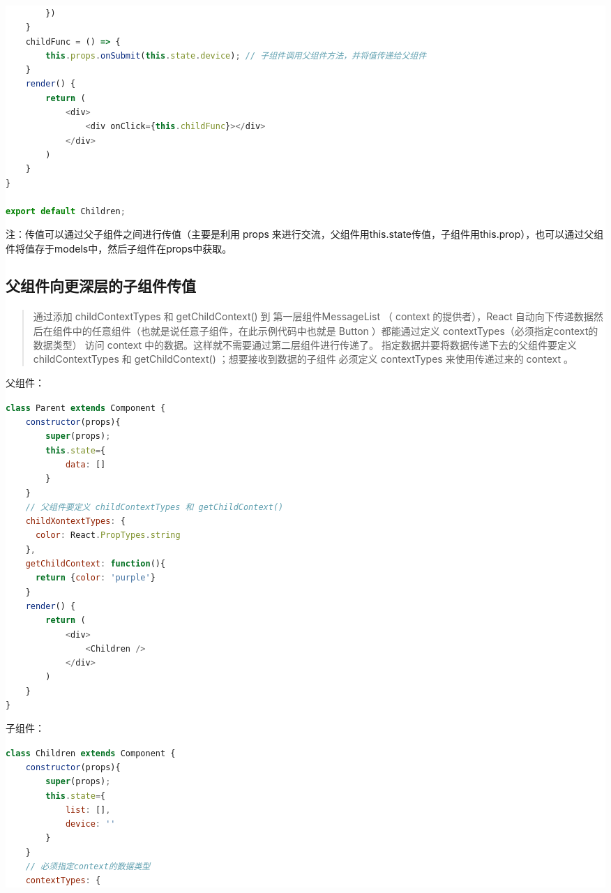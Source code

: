 ``` js
        })
    }
    childFunc = () => {
        this.props.onSubmit(this.state.device); // 子组件调用父组件方法，并将值传递给父组件
    }
    render() {
        return (
            <div>
                <div onClick={this.childFunc}></div>
            </div>
        )
    }
}

export default Children;
```
注：传值可以通过父子组件之间进行传值（主要是利用 props 来进行交流，父组件用this.state传值，子组件用this.prop），也可以通过父组件将值存于models中，然后子组件在props中获取。

## 父组件向更深层的子组件传值 
> 通过添加 childContextTypes 和 getChildContext() 到 第一层组件MessageList （ context 的提供者），React 自动向下传递数据然后在组件中的任意组件（也就是说任意子组件，在此示例代码中也就是 Button ）都能通过定义 contextTypes（必须指定context的数据类型） 访问 context 中的数据。这样就不需要通过第二层组件进行传递了。
指定数据并要将数据传递下去的父组件要定义 childContextTypes 和 getChildContext() ；想要接收到数据的子组件 必须定义 contextTypes 来使用传递过来的 context 。

父组件：
``` js
class Parent extends Component {
    constructor(props){
        super(props);
        this.state={
            data: []
        }
    }
    // 父组件要定义 childContextTypes 和 getChildContext()
    childXontextTypes: {
      color: React.PropTypes.string
    },
    getChildContext: function(){
      return {color: 'purple'}
    }
    render() {
        return (
            <div>
                <Children />
            </div>
        )
    }
}
```
子组件：
``` js
class Children extends Component {
    constructor(props){
        super(props);
        this.state={
            list: [],
            device: ''
        }
    }
    // 必须指定context的数据类型
    contextTypes: {
```